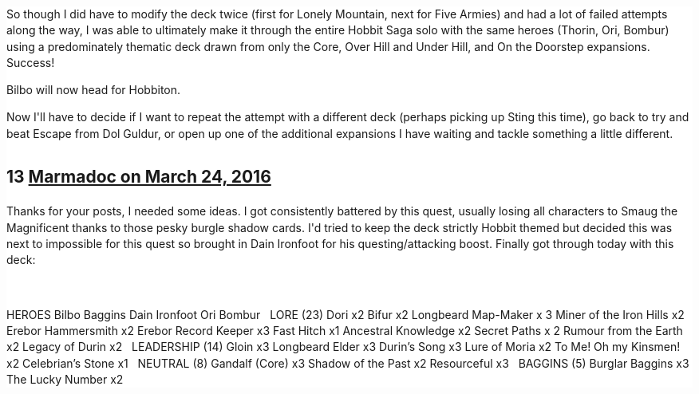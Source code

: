So though I did have to modify the deck twice (first for Lonely Mountain, next for Five Armies) and had a lot of failed attempts along the way, I was able to ultimately make it through the entire Hobbit Saga solo with the same heroes (Thorin, Ori, Bombur) using a predominately thematic deck drawn from only the Core, Over Hill and Under Hill, and On the Doorstep expansions. Success!

Bilbo will now head for Hobbiton.

Now I'll have to decide if I want to repeat the attempt with a different deck (perhaps picking up Sting this time), go back to try and beat Escape from Dol Guldur, or open up one of the additional expansions I have waiting and tackle something a little different.

## 13 [Marmadoc on March 24, 2016](https://community.fantasyflightgames.com/topic/195264-lonely-mountain-suggestions/?do=findComment&comment=2122100)

Thanks for your posts, I needed some ideas. I got consistently battered by this quest, usually losing all characters to Smaug the Magnificent thanks to those pesky burgle shadow cards. I'd tried to keep the deck strictly Hobbit themed but decided this was next to impossible for this quest so brought in Dain Ironfoot for his questing/attacking boost. Finally got through today with this deck:

 

HEROES
Bilbo Baggins
Dain Ironfoot
Ori
Bombur
 
LORE (23)
Dori x2
Bifur x2
Longbeard Map-Maker x 3
Miner of the Iron Hills x2
Erebor Hammersmith x2
Erebor Record Keeper x3
Fast Hitch x1
Ancestral Knowledge x2
Secret Paths x 2
Rumour from the Earth x2
Legacy of Durin x2
 
LEADERSHIP (14)
Gloin x3
Longbeard Elder x3
Durin’s Song x3
Lure of Moria x2
To Me! Oh my Kinsmen! x2
Celebrian’s Stone x1
 
NEUTRAL (8)
Gandalf (Core) x3
Shadow of the Past x2
Resourceful x3
 
BAGGINS (5)
Burglar Baggins x3
The Lucky Number x2
 